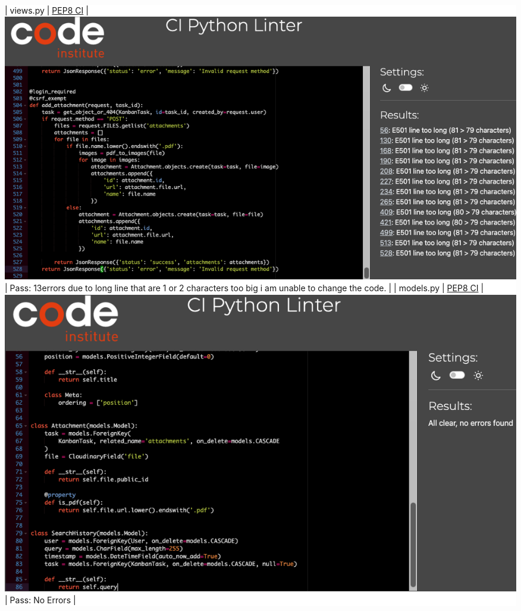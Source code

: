 | views.py | [PEP8 CI](https://pep8ci.herokuapp.com/) | ![Screenshot of the project](static/validation/views.png)  | Pass: 13errors due to long line that are 1 or 2 characters too big i am unable to change the code. |
| models.py | [PEP8 CI](https://pep8ci.herokuapp.com/) | ![Screenshot of the project](static/validation/modelspy.png)  | Pass: No Errors |